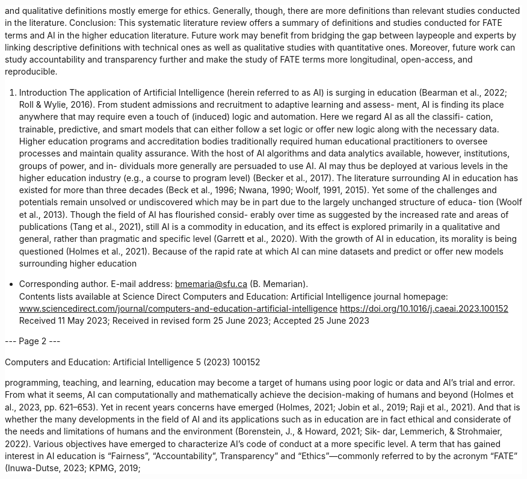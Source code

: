 and qualitative definitions mostly emerge for ethics. Generally, though, there are more definitions than relevant 
studies conducted in the literature. 
Conclusion: This systematic literature review offers a summary of definitions and studies conducted for FATE 
terms and AI in the higher education literature. Future work may benefit from bridging the gap between 
laypeople and experts by linking descriptive definitions with technical ones as well as qualitative studies with 
quantitative ones. Moreover, future work can study accountability and transparency further and make the study 
of FATE terms more longitudinal, open-access, and reproducible.   
1. Introduction 
The application of Artificial Intelligence (herein referred to as AI) is 
surging in education (Bearman et al., 2022; Roll & Wylie, 2016). From 
student admissions and recruitment to adaptive learning and assess-
ment, AI is finding its place anywhere that may require even a touch of 
(induced) logic and automation. Here we regard AI as all the classifi-
cation, trainable, predictive, and smart models that can either follow a 
set logic or offer new logic along with the necessary data. 
Higher education programs and accreditation bodies traditionally 
required human educational practitioners to oversee processes and 
maintain quality assurance. With the host of AI algorithms and data 
analytics available, however, institutions, groups of power, and in-
dividuals more generally are persuaded to use AI. AI may thus be 
deployed at various levels in the higher education industry (e.g., a 
course to program level) (Becker et al., 2017). 
The literature surrounding AI in education has existed for more than 
three decades (Beck et al., 1996; Nwana, 1990; Woolf, 1991, 2015). Yet 
some of the challenges and potentials remain unsolved or undiscovered 
which may be in part due to the largely unchanged structure of educa-
tion (Woolf et al., 2013). Though the field of AI has flourished consid-
erably over time as suggested by the increased rate and areas of 
publications (Tang et al., 2021), still AI is a commodity in education, and 
its effect is explored primarily in a qualitative and general, rather than 
pragmatic and specific level (Garrett et al., 2020). 
With the growth of AI in education, its morality is being questioned 
(Holmes et al., 2021). Because of the rapid rate at which AI can mine 
datasets and predict or offer new models surrounding higher education 
* Corresponding author. 
E-mail address: bmemaria@sfu.ca (B. Memarian).  
Contents lists available at Science Direct 
Computers and Education: Artificial Intelligence 
journal homepage: www.sciencedirect.com/journal/computers-and-education-artificial-intelligence 
https://doi.org/10.1016/j.caeai.2023.100152 
Received 11 May 2023; Received in revised form 25 June 2023; Accepted 25 June 2023   

--- Page 2 ---

Computers and Education: Artificial Intelligence 5 (2023) 100152

programming, teaching, and learning, education may become a target of 
humans using poor logic or data and AI’s trial and error. 
From what it seems, AI can computationally and mathematically 
achieve the decision-making of humans and beyond (Holmes et al., 
2023, pp. 621–653). Yet in recent years concerns have emerged 
(Holmes, 2021; Jobin et al., 2019; Raji et al., 2021). And that is whether 
the many developments in the field of AI and its applications such as in 
education are in fact ethical and considerate of the needs and limitations 
of humans and the environment (Borenstein, J., & Howard, 2021; Sik-
dar, Lemmerich, & Strohmaier, 2022). 
Various objectives have emerged to characterize AI’s code of conduct 
at a more specific level. A term that has gained interest in AI education is 
“Fairness”, “Accountability”, Transparency” and “Ethics”—commonly 
referred to by the acronym “FATE” (Inuwa-Dutse, 2023; KPMG, 2019; 